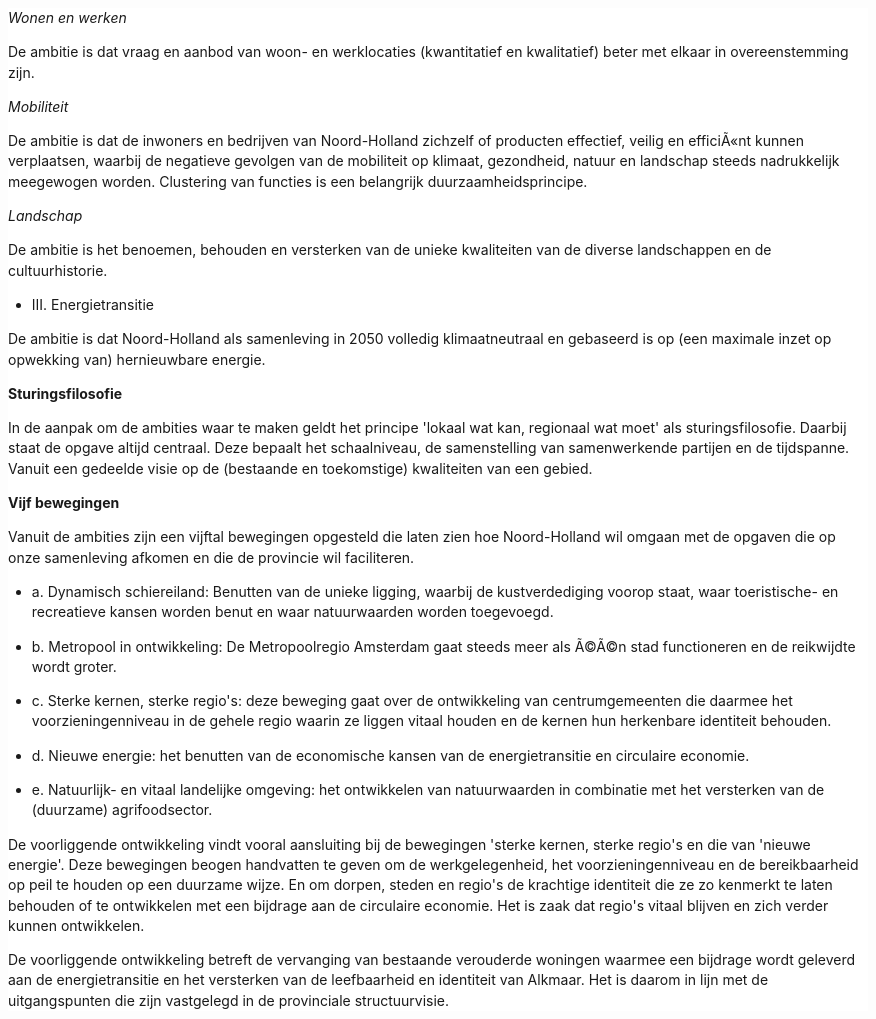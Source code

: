*Wonen en werken*

De ambitie is dat vraag en aanbod van woon\- en werklocaties (kwantitatief en kwalitatief) beter met elkaar in overeenstemming zijn.

*Mobiliteit*

De ambitie is dat de inwoners en bedrijven van Noord\-Holland zichzelf of producten effectief, veilig en efficiÃ«nt kunnen verplaatsen, waarbij de negatieve gevolgen van de mobiliteit op klimaat, gezondheid, natuur en landschap steeds nadrukkelijk meegewogen worden. Clustering van functies is een belangrijk duurzaamheidsprincipe.

*Landschap*

De ambitie is het benoemen, behouden en versterken van de unieke kwaliteiten van de diverse landschappen en de cultuurhistorie.

* III. Energietransitie

De ambitie is dat Noord\-Holland als samenleving in 2050 volledig klimaatneutraal en gebaseerd is op (een maximale inzet op opwekking van) hernieuwbare energie.

**Sturingsfilosofie**

In de aanpak om de ambities waar te maken geldt het principe 'lokaal wat kan, regionaal wat moet' als sturingsfilosofie. Daarbij staat de opgave altijd centraal. Deze bepaalt het schaalniveau, de samenstelling van samenwerkende partijen en de tijdspanne. Vanuit een gedeelde visie op de (bestaande en toekomstige) kwaliteiten van een gebied.

**Vijf bewegingen**

Vanuit de ambities zijn een vijftal bewegingen opgesteld die laten zien hoe Noord\-Holland wil omgaan met de opgaven die op onze samenleving afkomen en die de provincie wil faciliteren.

+ a. Dynamisch schiereiland: Benutten van de unieke ligging, waarbij de kustverdediging voorop staat, waar toeristische\- en recreatieve kansen worden benut en waar natuurwaarden worden toegevoegd.

+ b. Metropool in ontwikkeling: De Metropoolregio Amsterdam gaat steeds meer als Ã©Ã©n stad functioneren en de reikwijdte wordt groter.

+ c. Sterke kernen, sterke regio's: deze beweging gaat over de ontwikkeling van centrumgemeenten die daarmee het voorzieningenniveau in de gehele regio waarin ze liggen vitaal houden en de kernen hun herkenbare identiteit behouden.

+ d. Nieuwe energie: het benutten van de economische kansen van de energietransitie en circulaire economie.

+ e. Natuurlijk\- en vitaal landelijke omgeving: het ontwikkelen van natuurwaarden in combinatie met het versterken van de (duurzame) agrifoodsector.

De voorliggende ontwikkeling vindt vooral aansluiting bij de bewegingen 'sterke kernen, sterke regio's en die van 'nieuwe energie'. Deze bewegingen beogen handvatten te geven om de werkgelegenheid, het voorzieningenniveau en de bereikbaarheid op peil te houden op een duurzame wijze. En om dorpen, steden en regio's de krachtige identiteit die ze zo kenmerkt te laten behouden of te ontwikkelen met een bijdrage aan de circulaire economie. Het is zaak dat regio's vitaal blijven en zich verder kunnen ontwikkelen.

De voorliggende ontwikkeling betreft de vervanging van bestaande verouderde woningen waarmee een bijdrage wordt geleverd aan de energietransitie en het versterken van de leefbaarheid en identiteit van Alkmaar. Het is daarom in lijn met de uitgangspunten die zijn vastgelegd in de provinciale structuurvisie.
